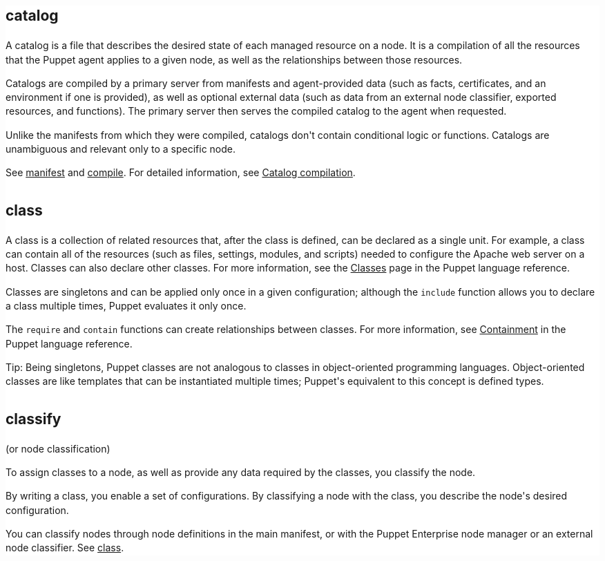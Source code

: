 ## catalog

A catalog is a file that describes the desired state of each managed            resource on a node. It is a compilation of all the resources            that the Puppet agent applies to a given node, as well as the            relationships between those resources. 

Catalogs are compiled by a primary server from manifests and            agent-provided data (such as facts, certificates, and an                environment if one is provided), as well as optional external data            (such as data from an external node classifier, exported                resources, and functions). The primary server then serves the            compiled catalog to the agent when requested. 

Unlike the manifests from which they were compiled, catalogs don't contain conditional            logic or functions. Catalogs are unambiguous and relevant only to a            specific node. 

See [manifest](https://puppet.com/docs/puppet/7/glossary.html#manifest) and [compile](https://puppet.com/docs/puppet/7/glossary.html#compile). For detailed information, see                [Catalog compilation](https://puppet.com/docs/puppet/7/subsystem_catalog_compilation.html#subsystem_catalog_compilation). 

## class

A class is a collection of related resources that, after the            class is defined, can be declared as a single unit. For            example, a class can contain all of the resources (such as files, settings,                modules, and scripts) needed to configure the Apache web server on a            host. Classes can also declare other classes. For more information, see the [Classes](https://puppet.com/docs/puppet/7/lang_classes.html#lang_classes) page in the Puppet language            reference. 

 Classes are singletons and can be applied only once in a given            configuration; although the `include` function allows you to declare a            class multiple times, Puppet evaluates it only once. 

 The `require` and `contain` functions can create                relationships between classes. For more information, see [Containment](https://puppet.com/docs/puppet/7/lang_containment.html#lang_containment) in the Puppet language reference. 

Tip:  Being singletons, Puppet classes are not analogous to classes in                object-oriented programming languages. Object-oriented classes are like templates                that can be instantiated multiple times; Puppet's equivalent to this concept is                    defined types.

## classify

 (or node classification) 

 To assign classes to a node, as well as provide any data            required by the classes, you classify the node. 

 By writing a class, you enable a set of configurations. By classifying a node with the            class, you describe the node's desired configuration. 

 You can classify nodes through node definitions in the main                manifest, or with the Puppet Enterprise node manager or an external                node classifier. See [class](https://puppet.com/docs/puppet/7/glossary.html#class).
